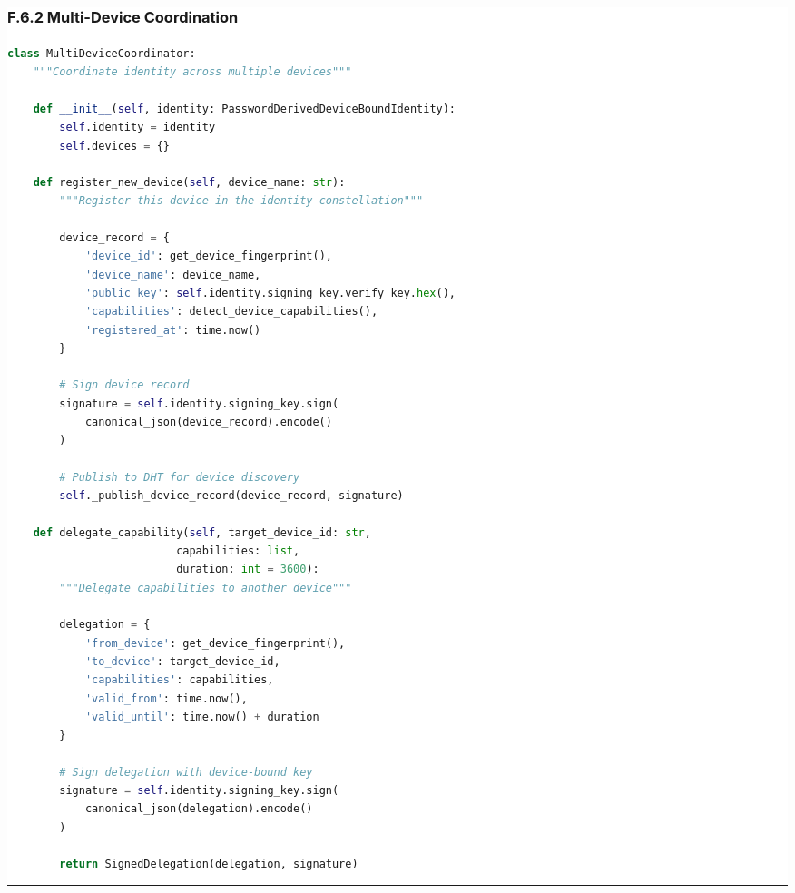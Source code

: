 ### F.6.2 Multi-Device Coordination

```python
class MultiDeviceCoordinator:
    """Coordinate identity across multiple devices"""
    
    def __init__(self, identity: PasswordDerivedDeviceBoundIdentity):
        self.identity = identity
        self.devices = {}
        
    def register_new_device(self, device_name: str):
        """Register this device in the identity constellation"""
        
        device_record = {
            'device_id': get_device_fingerprint(),
            'device_name': device_name,
            'public_key': self.identity.signing_key.verify_key.hex(),
            'capabilities': detect_device_capabilities(),
            'registered_at': time.now()
        }
        
        # Sign device record
        signature = self.identity.signing_key.sign(
            canonical_json(device_record).encode()
        )
        
        # Publish to DHT for device discovery
        self._publish_device_record(device_record, signature)
        
    def delegate_capability(self, target_device_id: str, 
                          capabilities: list,
                          duration: int = 3600):
        """Delegate capabilities to another device"""
        
        delegation = {
            'from_device': get_device_fingerprint(),
            'to_device': target_device_id,
            'capabilities': capabilities,
            'valid_from': time.now(),
            'valid_until': time.now() + duration
        }
        
        # Sign delegation with device-bound key
        signature = self.identity.signing_key.sign(
            canonical_json(delegation).encode()
        )
        
        return SignedDelegation(delegation, signature)
```

---
